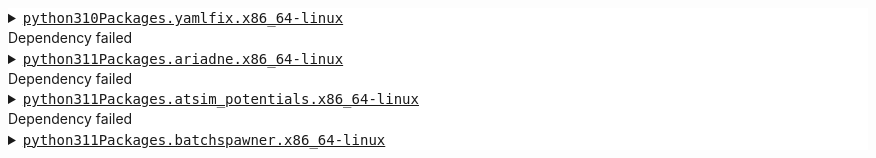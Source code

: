 <td>
<details><summary>
<tt><a href='https://hydra.nixos.org/build/217486488'>python310Packages.yamlfix.x86_64-linux</a></tt>
</summary></details>
</td>
<td>Dependency failed</td>
</tr>
<tr>
<td>
<details><summary>
<tt><a href='https://hydra.nixos.org/build/217474524'>python311Packages.ariadne.x86_64-linux</a></tt>
</summary></details>
</td>
<td>Dependency failed</td>
</tr>
<tr>
<td>
<details><summary>
<tt><a href='https://hydra.nixos.org/build/217437345'>python311Packages.atsim_potentials.x86_64-linux</a></tt>
</summary></details>
</td>
<td>Dependency failed</td>
</tr>
<tr>
<td>
<details><summary>
<tt><a href='https://hydra.nixos.org/build/217442792'>python311Packages.batchspawner.x86_64-linux</a></tt>
</summary>
<ul>
<li>